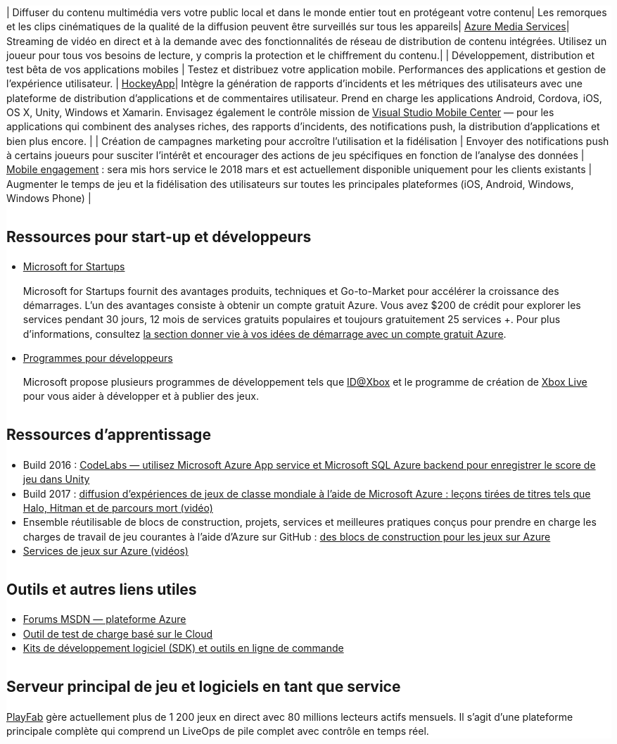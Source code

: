 | Diffuser du contenu multimédia vers votre public local et dans le monde entier tout en protégeant votre contenu| Les remorques et les clips cinématiques de la qualité de la diffusion peuvent être surveillés sur tous les appareils| [Azure Media Services](https://azure.microsoft.com/services/media-services/)| Streaming de vidéo en direct et à la demande avec des fonctionnalités de réseau de distribution de contenu intégrées. Utilisez un joueur pour tous vos besoins de lecture, y compris la protection et le chiffrement du contenu.| 
| Développement, distribution et test bêta de vos applications mobiles | Testez et distribuez votre application mobile. Performances des applications et gestion de l’expérience utilisateur. | [HockeyApp](https://azure.microsoft.com/services/hockeyapp/)| Intègre la génération de rapports d’incidents et les métriques des utilisateurs avec une plateforme de distribution d’applications et de commentaires utilisateur. Prend en charge les applications Android, Cordova, iOS, OS X, Unity, Windows et Xamarin. Envisagez également le contrôle mission de [Visual Studio Mobile Center](https://visualstudio.microsoft.com/app-center/) &mdash; pour les applications qui combinent des analyses riches, des rapports d’incidents, des notifications push, la distribution d’applications et bien plus encore. |
| Création de campagnes marketing pour accroître l’utilisation et la fidélisation  | Envoyer des notifications push à certains joueurs pour susciter l’intérêt et encourager des actions de jeu spécifiques en fonction de l’analyse des données | [Mobile engagement](https://azure.microsoft.com/services/mobile-engagement/) : sera mis hors service le 2018 mars et est actuellement disponible uniquement pour les clients existants |  Augmenter le temps de jeu et la fidélisation des utilisateurs sur toutes les principales plateformes (iOS, Android, Windows, Windows Phone) |


##  <a name="startup-and-developer-resources"></a>Ressources pour start-up et développeurs

* [Microsoft for Startups](https://startups.microsoft.com)

    Microsoft for Startups fournit des avantages produits, techniques et Go-to-Market pour accélérer la croissance des démarrages. L’un des avantages consiste à obtenir un compte gratuit Azure. Vous avez $200 de crédit pour explorer les services pendant 30 jours, 12 mois de services gratuits populaires et toujours gratuitement 25 services +. Pour plus d’informations, consultez [la section donner vie à vos idées de démarrage avec un compte gratuit Azure](https://azure.microsoft.com/free/startups/).
    
* [Programmes pour développeurs](e2e.md#developer-programs)

    Microsoft propose plusieurs programmes de développement tels que [ID@Xbox](https://www.xbox.com/Developers/id) et le programme de création de [Xbox Live](https://developer.microsoft.com/games/xbox/xboxlive/creator) pour vous aider à développer et à publier des jeux.

## <a name="learning-resources"></a>Ressources d’apprentissage

* Build 2016 : [CodeLabs &mdash; utilisez Microsoft Azure App service et Microsoft SQL Azure backend pour enregistrer le score de jeu dans Unity](https://github.com/Microsoft-Build-2016/CodeLabs-GameDev-6-Azure)
* Build 2017 : [diffusion d’expériences de jeux de classe mondiale à l’aide de Microsoft Azure : leçons tirées de titres tels que Halo, Hitman et de parcours mort (vidéo)](https://channel9.msdn.com/Events/Build/2017/P4062)
* Ensemble réutilisable de blocs de construction, projets, services et meilleures pratiques conçus pour prendre en charge les charges de travail de jeu courantes à l’aide d’Azure sur GitHub : [des blocs de construction pour les jeux sur Azure](https://github.com/MicrosoftDX/nether)
* [Services de jeux sur Azure (vidéos)](https://channel9.msdn.com/Series/Gaming-Services-on-Azure)

## <a name="tools-and-other-useful-links"></a>Outils et autres liens utiles

* [Forums MSDN &mdash; plateforme Azure](https://social.msdn.microsoft.com/Forums/azure/home?category=windowsazureplatform)
* [Outil de test de charge basé sur le Cloud](https://visualstudio.microsoft.com/team-services/cloud-load-testing/)
* [Kits de développement logiciel (SDK) et outils en ligne de commande](https://azure.microsoft.com/downloads/)
    
## <a name="software-as-a-service-for-game-backend"></a>Serveur principal de jeu et logiciels en tant que service

[PlayFab](https://playfab.com/) gère actuellement plus de 1 200 jeux en direct avec 80 millions lecteurs actifs mensuels. Il s’agit d’une plateforme principale complète qui comprend un LiveOps de pile complet avec contrôle en temps réel. 
